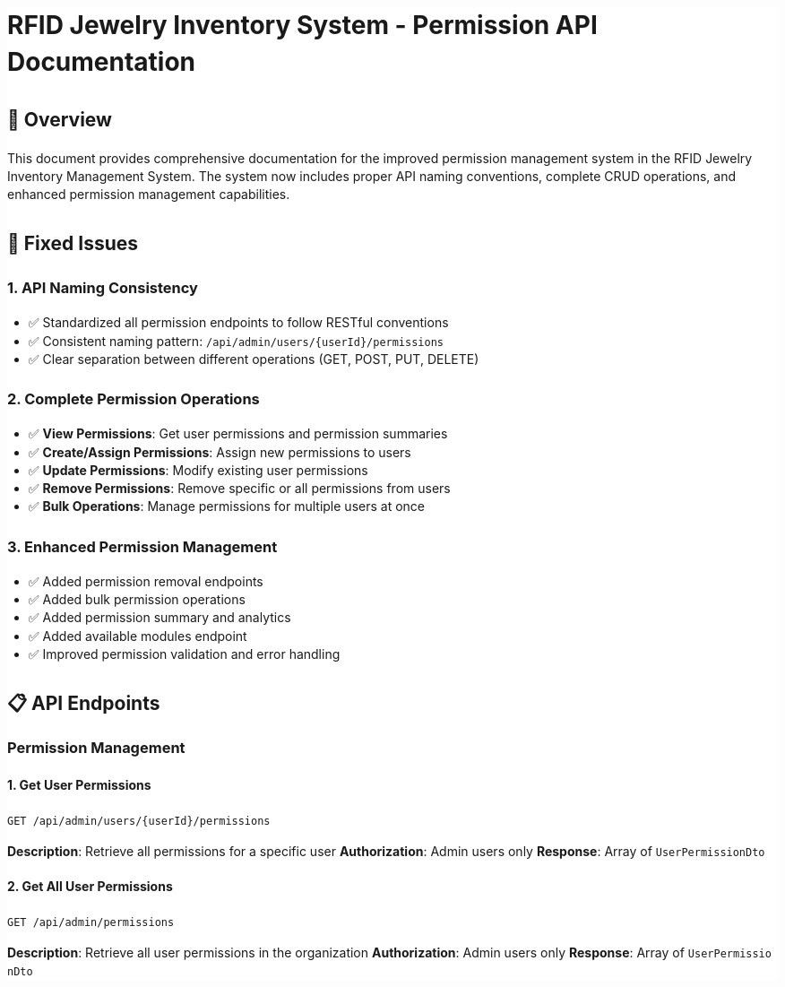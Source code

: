 # RFID Jewelry Inventory System - Permission API Documentation

## 🎯 Overview
This document provides comprehensive documentation for the improved permission management system in the RFID Jewelry Inventory Management System. The system now includes proper API naming conventions, complete CRUD operations, and enhanced permission management capabilities.

## 🔧 Fixed Issues

### 1. **API Naming Consistency**
- ✅ Standardized all permission endpoints to follow RESTful conventions
- ✅ Consistent naming pattern: `/api/admin/users/{userId}/permissions`
- ✅ Clear separation between different operations (GET, POST, PUT, DELETE)

### 2. **Complete Permission Operations**
- ✅ **View Permissions**: Get user permissions and permission summaries
- ✅ **Create/Assign Permissions**: Assign new permissions to users
- ✅ **Update Permissions**: Modify existing user permissions
- ✅ **Remove Permissions**: Remove specific or all permissions from users
- ✅ **Bulk Operations**: Manage permissions for multiple users at once

### 3. **Enhanced Permission Management**
- ✅ Added permission removal endpoints
- ✅ Added bulk permission operations
- ✅ Added permission summary and analytics
- ✅ Added available modules endpoint
- ✅ Improved permission validation and error handling

## 📋 API Endpoints

### Permission Management

#### 1. Get User Permissions
```http
GET /api/admin/users/{userId}/permissions
```
**Description**: Retrieve all permissions for a specific user
**Authorization**: Admin users only
**Response**: Array of `UserPermissionDto`

#### 2. Get All User Permissions
```http
GET /api/admin/permissions
```
**Description**: Retrieve all user permissions in the organization
**Authorization**: Admin users only
**Response**: Array of `UserPermissionDto`

